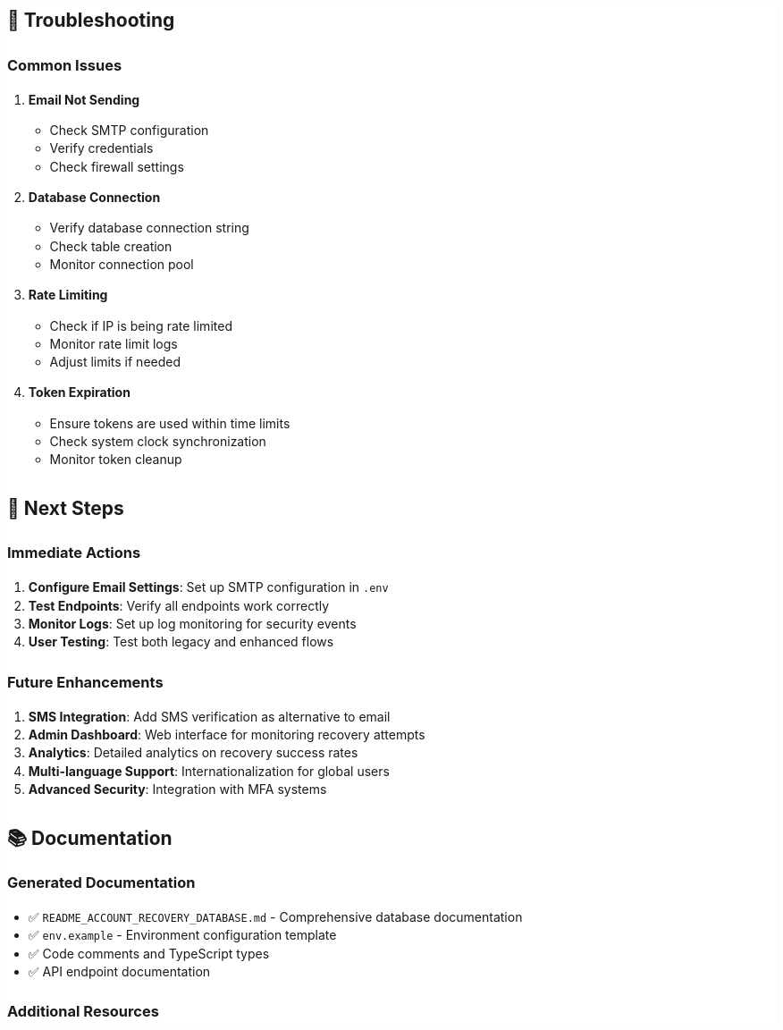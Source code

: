 ## 🐛 Troubleshooting

### Common Issues

1. **Email Not Sending**
   - Check SMTP configuration
   - Verify credentials
   - Check firewall settings

2. **Database Connection**
   - Verify database connection string
   - Check table creation
   - Monitor connection pool

3. **Rate Limiting**
   - Check if IP is being rate limited
   - Monitor rate limit logs
   - Adjust limits if needed

4. **Token Expiration**
   - Ensure tokens are used within time limits
   - Check system clock synchronization
   - Monitor token cleanup

## 🎯 Next Steps

### Immediate Actions

1. **Configure Email Settings**: Set up SMTP configuration in `.env`
2. **Test Endpoints**: Verify all endpoints work correctly
3. **Monitor Logs**: Set up log monitoring for security events
4. **User Testing**: Test both legacy and enhanced flows

### Future Enhancements

1. **SMS Integration**: Add SMS verification as alternative to email
2. **Admin Dashboard**: Web interface for monitoring recovery attempts
3. **Analytics**: Detailed analytics on recovery success rates
4. **Multi-language Support**: Internationalization for global users
5. **Advanced Security**: Integration with MFA systems

## 📚 Documentation

### Generated Documentation

- ✅ `README_ACCOUNT_RECOVERY_DATABASE.md` - Comprehensive database documentation
- ✅ `env.example` - Environment configuration template
- ✅ Code comments and TypeScript types
- ✅ API endpoint documentation

### Additional Resources
